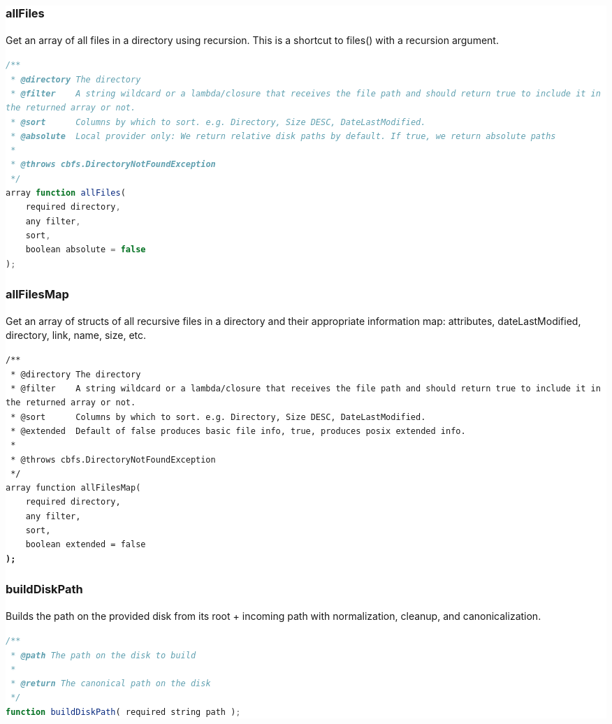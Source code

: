 ```javascript
```

### allFiles

Get an array of all files in a directory using recursion. This is a shortcut to files() with a recursion argument.

```javascript
/**
 * @directory The directory
 * @filter    A string wildcard or a lambda/closure that receives the file path and should return true to include it in the returned array or not.
 * @sort      Columns by which to sort. e.g. Directory, Size DESC, DateLastModified.
 * @absolute  Local provider only: We return relative disk paths by default. If true, we return absolute paths
 *
 * @throws cbfs.DirectoryNotFoundException
 */
array function allFiles(
	required directory,
	any filter,
	sort,
	boolean absolute = false
);
```

### allFilesMap

Get an array of structs of all recursive files in a directory and their appropriate information map: attributes, dateLastModified, directory, link, name, size, etc.

<pre class="language-javascript"><code class="lang-javascript">/**
 * @directory The directory
 * @filter    A string wildcard or a lambda/closure that receives the file path and should return true to include it in the returned array or not.
 * @sort      Columns by which to sort. e.g. Directory, Size DESC, DateLastModified.
 * @extended  Default of false produces basic file info, true, produces posix extended info.
 *
 * @throws cbfs.DirectoryNotFoundException
 */
array function allFilesMap(
	required directory,
	any filter,
	sort,
	boolean extended = false
<strong>);</strong></code></pre>

### buildDiskPath

Builds the path on the provided disk from its root + incoming path with normalization, cleanup, and canonicalization.

```javascript
/**
 * @path The path on the disk to build
 *
 * @return The canonical path on the disk
 */
function buildDiskPath( required string path );
```
